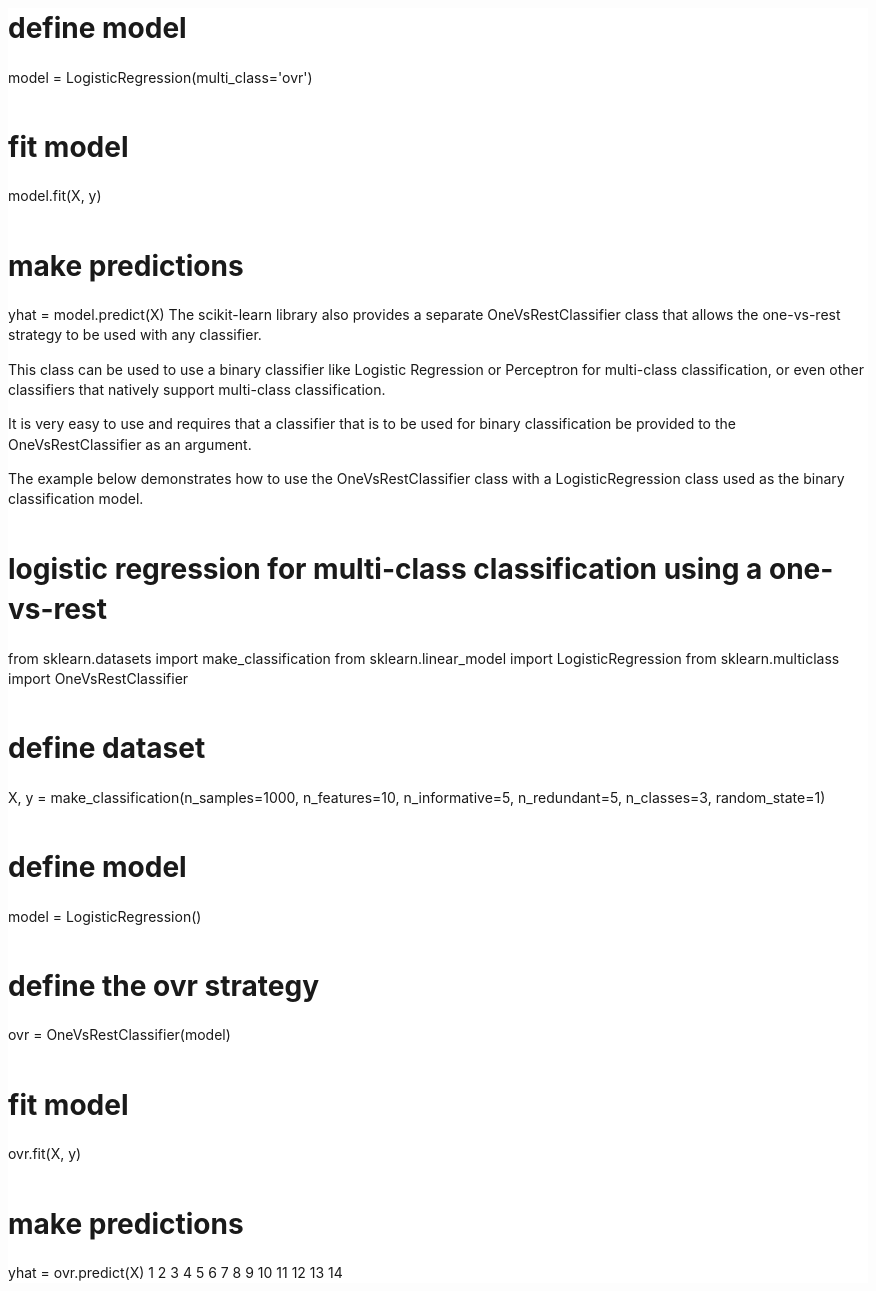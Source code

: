 # define model
model = LogisticRegression(multi_class='ovr')
# fit model
model.fit(X, y)
# make predictions
yhat = model.predict(X)
The scikit-learn library also provides a separate OneVsRestClassifier class that allows the one-vs-rest strategy to be used with any classifier.

This class can be used to use a binary classifier like Logistic Regression or Perceptron for multi-class classification, or even other classifiers that natively support multi-class classification.

It is very easy to use and requires that a classifier that is to be used for binary classification be provided to the OneVsRestClassifier as an argument.

The example below demonstrates how to use the OneVsRestClassifier class with a LogisticRegression class used as the binary classification model.

# logistic regression for multi-class classification using a one-vs-rest
from sklearn.datasets import make_classification
from sklearn.linear_model import LogisticRegression
from sklearn.multiclass import OneVsRestClassifier
# define dataset
X, y = make_classification(n_samples=1000, n_features=10, n_informative=5, n_redundant=5, n_classes=3, random_state=1)
# define model
model = LogisticRegression()
# define the ovr strategy
ovr = OneVsRestClassifier(model)
# fit model
ovr.fit(X, y)
# make predictions
yhat = ovr.predict(X)
1
2
3
4
5
6
7
8
9
10
11
12
13
14